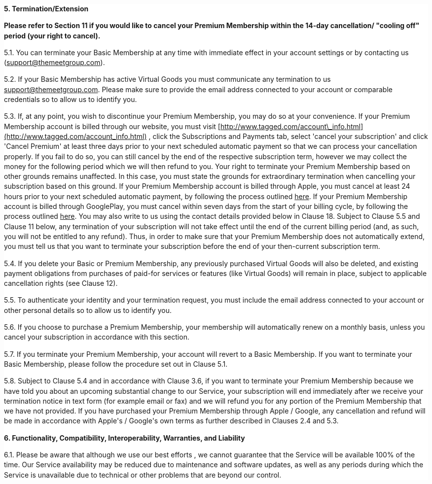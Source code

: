 **5\. Termination/Extension**

**Please refer to Section 11 if you would like to cancel your Premium Membership within the 14-day cancellation/ "cooling off" period (your right to cancel).**

5.1. You can terminate your Basic Membership at any time with immediate effect in your account settings or by contacting us ([support@themeetgroup.com](mailto:support@themeetgroup.com)).

5.2. If your Basic Membership has active Virtual Goods you must communicate any termination to us [support@themeetgroup.com](mailto:support@themeetgroup.com). Please make sure to provide the email address connected to your account or comparable credentials so to allow us to identify you.

5.3. If, at any point, you wish to discontinue your Premium Membership, you may do so at your convenience. If your Premium Membership account is billed through our website, you must visit [http://www.tagged.com/account\_info.html](http://www.tagged.com/account_info.html) , click the Subscriptions and Payments tab, select 'cancel your subscription' and click 'Cancel Premium' at least three days prior to your next scheduled automatic payment so that we can process your cancellation properly. If you fail to do so, you can still cancel by the end of the respective subscription term, however we may collect the money for the following period which we will then refund to you. Your right to terminate your Premium Membership based on other grounds remains unaffected. In this case, you must state the grounds for extraordinary termination when cancelling your subscription based on this ground. If your Premium Membership account is billed through Apple, you must cancel at least 24 hours prior to your next scheduled automatic payment, by following the process outlined [here](https://support.apple.com/en-us/HT202039). If your Premium Membership account is billed through GooglePlay, you must cancel within seven days from the start of your billing cycle, by following the process outlined [here](https://support.google.com/googleplay/answer/7018481?hl=en&co=GENIE.Platform%3DAndroid). You may also write to us using the contact details provided below in Clause 18. Subject to Clause 5.5 and Clause 11 below, any termination of your subscription will not take effect until the end of the current billing period (and, as such, you will not be entitled to any refund). Thus, in order to make sure that your Premium Membership does not automatically extend, you must tell us that you want to terminate your subscription before the end of your then-current subscription term.

5.4. If you delete your Basic or Premium Membership, any previously purchased Virtual Goods will also be deleted, and existing payment obligations from purchases of paid-for services or features (like Virtual Goods) will remain in place, subject to applicable cancellation rights (see Clause 12).

5.5. To authenticate your identity and your termination request, you must include the email address connected to your account or other personal details so to allow us to identify you.

5.6. If you choose to purchase a Premium Membership, your membership will automatically renew on a monthly basis, unless you cancel your subscription in accordance with this section.

5.7. If you terminate your Premium Membership, your account will revert to a Basic Membership. If you want to terminate your Basic Membership, please follow the procedure set out in Clause 5.1.

5.8. Subject to Clause 5.4 and in accordance with Clause 3.6, if you want to terminate your Premium Membership because we have told you about an upcoming substantial change to our Service, your subscription will end immediately after we receive your termination notice in text form (for example email or fax) and we will refund you for any portion of the Premium Membership that we have not provided. If you have purchased your Premium Membership through Apple / Google, any cancellation and refund will be made in accordance with Apple's / Google's own terms as further described in Clauses 2.4 and 5.3.

**6\. Functionality, Compatibility, Interoperability, Warranties, and Liability**

6.1. Please be aware that although we use our best efforts , we cannot guarantee that the Service will be available 100% of the time. Our Service availability may be reduced due to maintenance and software updates, as well as any periods during which the Service is unavailable due to technical or other problems that are beyond our control.
